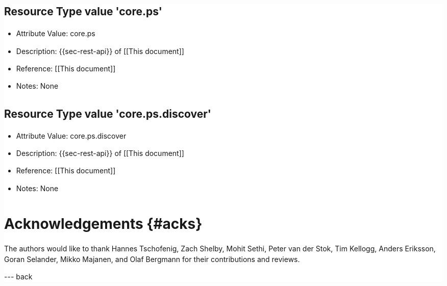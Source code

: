 ## Resource Type value 'core.ps'



* Attribute Value: core.ps

* Description: {{sec-rest-api}} of [[This document]]

* Reference: [[This document]]

* Notes: None



## Resource Type value 'core.ps.discover'



* Attribute Value: core.ps.discover

* Description: {{sec-rest-api}} of [[This document]]

* Reference: [[This document]]

* Notes: None



# Acknowledgements {#acks}

The authors would like to thank Hannes Tschofenig, Zach Shelby, Mohit Sethi,
Peter van der Stok, Tim Kellogg, Anders Eriksson, Goran Selander, Mikko Majanen,
and Olaf Bergmann for their contributions and reviews.


--- back
